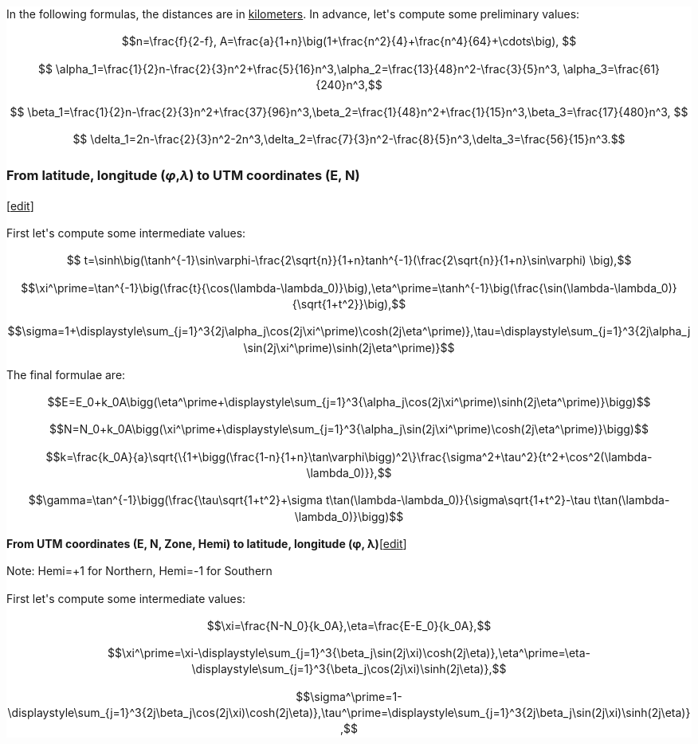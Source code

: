 In the following formulas, the distances are in [kilometers](https://en.wikipedia.org/wiki/Kilometer). In advance, let's compute some preliminary values:

$$n=\frac{f}{2-f}, A=\frac{a}{1+n}\big(1+\frac{n^2}{4}+\frac{n^4}{64}+\cdots\big), $$

$$ \alpha_1=\frac{1}{2}n-\frac{2}{3}n^2+\frac{5}{16}n^3,\alpha_2=\frac{13}{48}n^2-\frac{3}{5}n^3, \alpha_3=\frac{61}{240}n^3,$$

$$   \beta_1=\frac{1}{2}n-\frac{2}{3}n^2+\frac{37}{96}n^3,\beta_2=\frac{1}{48}n^2+\frac{1}{15}n^3,\beta_3=\frac{17}{480}n^3, $$

$$  \delta_1=2n-\frac{2}{3}n^2-2n^3,\delta_2=\frac{7}{3}n^2-\frac{8}{5}n^3,\delta_3=\frac{56}{15}n^3.$$

### From latitude, longitude (*φ*,*λ*) to UTM coordinates (E, N)

[[edit](https://en.wikipedia.org/w/index.php?title=Universal_Transverse_Mercator_coordinate_system&action=edit&section=11)]

First let's compute some intermediate values:

$$ t=\sinh\big(\tanh^{-1}\sin\varphi-\frac{2\sqrt{n}}{1+n}tanh^{-1}(\frac{2\sqrt{n}}{1+n}\sin\varphi) \big),$$

$$\xi^\prime=\tan^{-1}\big(\frac{t}{\cos(\lambda-\lambda_0)}\big),\eta^\prime=\tanh^{-1}\big(\frac{\sin(\lambda-\lambda_0)}{\sqrt{1+t^2}}\big),$$

$$\sigma=1+\displaystyle\sum_{j=1}^3{2j\alpha_j\cos(2j\xi^\prime)\cosh(2j\eta^\prime)},\tau=\displaystyle\sum_{j=1}^3{2j\alpha_j\sin(2j\xi^\prime)\sinh(2j\eta^\prime)}$$

The final formulae are:

$$E=E_0+k_0A\bigg(\eta^\prime+\displaystyle\sum_{j=1}^3{\alpha_j\cos(2j\xi^\prime)\sinh(2j\eta^\prime)}\bigg)$$

$$N=N_0+k_0A\bigg(\xi^\prime+\displaystyle\sum_{j=1}^3{\alpha_j\sin(2j\xi^\prime)\cosh(2j\eta^\prime)}\bigg)$$

$$k=\frac{k_0A}{a}\sqrt{\{1+\bigg(\frac{1-n}{1+n}\tan\varphi\bigg)^2\}\frac{\sigma^2+\tau^2}{t^2+\cos^2(\lambda-\lambda_0)}},$$

$$\gamma=\tan^{-1}\bigg(\frac{\tau\sqrt{1+t^2}+\sigma t\tan(\lambda-\lambda_0)}{\sigma\sqrt{1+t^2}-\tau t\tan(\lambda-\lambda_0)}\bigg)$$

**From UTM coordinates (E, N, Zone, Hemi) to latitude, longitude (φ, λ)**[[edit](https://en.wikipedia.org/w/index.php?title=Universal_Transverse_Mercator_coordinate_system&action=edit&section=12)]

Note: Hemi=+1 for Northern, Hemi=-1 for Southern

First let's compute some intermediate values:

$$\xi=\frac{N-N_0}{k_0A},\eta=\frac{E-E_0}{k_0A},$$

$$\xi^\prime=\xi-\displaystyle\sum_{j=1}^3{\beta_j\sin(2j\xi)\cosh(2j\eta)},\eta^\prime=\eta-\displaystyle\sum_{j=1}^3{\beta_j\cos(2j\xi)\sinh(2j\eta)},$$

$$\sigma^\prime=1-\displaystyle\sum_{j=1}^3{2j\beta_j\cos(2j\xi)\cosh(2j\eta)},\tau^\prime=\displaystyle\sum_{j=1}^3{2j\beta_j\sin(2j\xi)\sinh(2j\eta)},$$
